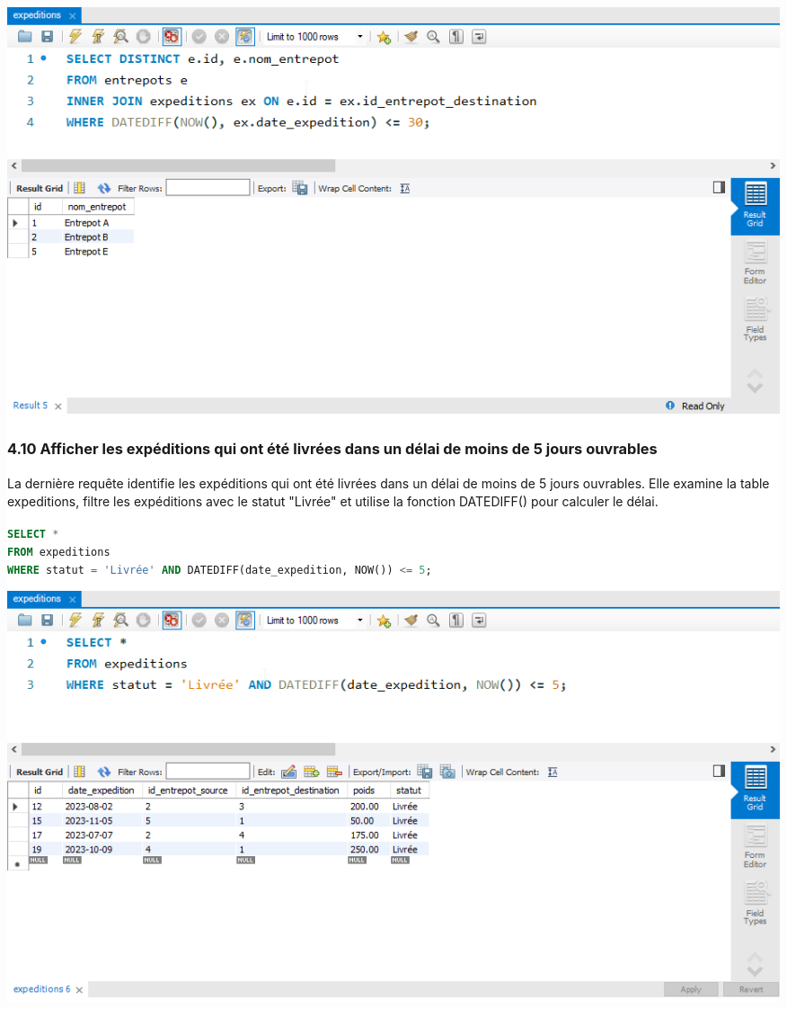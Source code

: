 ![entrepots_recu_exp_30_last_day.png](./assets/entrepots_recu_exp_30_last_day.png)
### 4.10 Afficher les expéditions qui ont été livrées dans un délai de moins de 5 jours ouvrables

La dernière requête identifie les expéditions qui ont été livrées dans un délai de moins de 5 jours ouvrables. Elle examine la table expeditions, filtre les expéditions avec le statut "Livrée" et utilise la fonction DATEDIFF() pour calculer le délai.

```sql
SELECT *
FROM expeditions
WHERE statut = 'Livrée' AND DATEDIFF(date_expedition, NOW()) <= 5;
```
![expeditions_livree_5_last_days.png](./assets/expeditions_livree_5_last_days.png)
